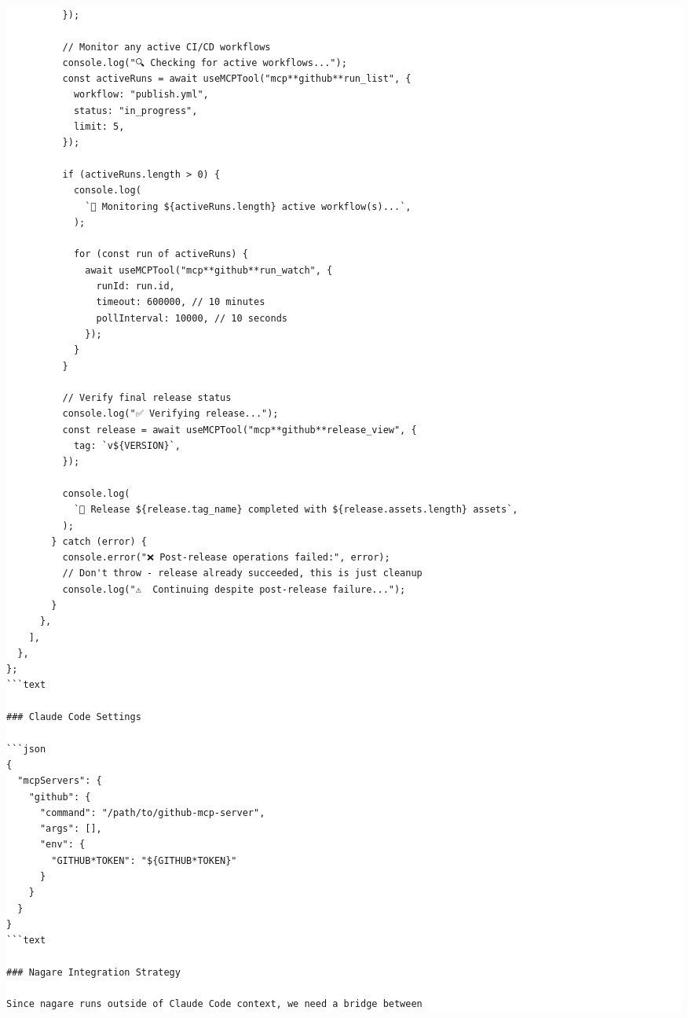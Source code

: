 ````text
          });

          // Monitor any active CI/CD workflows
          console.log("🔍 Checking for active workflows...");
          const activeRuns = await useMCPTool("mcp**github**run_list", {
            workflow: "publish.yml",
            status: "in_progress",
            limit: 5,
          });

          if (activeRuns.length > 0) {
            console.log(
              `🔄 Monitoring ${activeRuns.length} active workflow(s)...`,
            );

            for (const run of activeRuns) {
              await useMCPTool("mcp**github**run_watch", {
                runId: run.id,
                timeout: 600000, // 10 minutes
                pollInterval: 10000, // 10 seconds
              });
            }
          }

          // Verify final release status
          console.log("✅ Verifying release...");
          const release = await useMCPTool("mcp**github**release_view", {
            tag: `v${VERSION}`,
          });

          console.log(
            `🎉 Release ${release.tag_name} completed with ${release.assets.length} assets`,
          );
        } catch (error) {
          console.error("❌ Post-release operations failed:", error);
          // Don't throw - release already succeeded, this is just cleanup
          console.log("⚠️  Continuing despite post-release failure...");
        }
      },
    ],
  },
};
```text

### Claude Code Settings

```json
{
  "mcpServers": {
    "github": {
      "command": "/path/to/github-mcp-server",
      "args": [],
      "env": {
        "GITHUB*TOKEN": "${GITHUB*TOKEN}"
      }
    }
  }
}
```text

### Nagare Integration Strategy

Since nagare runs outside of Claude Code context, we need a bridge between
````